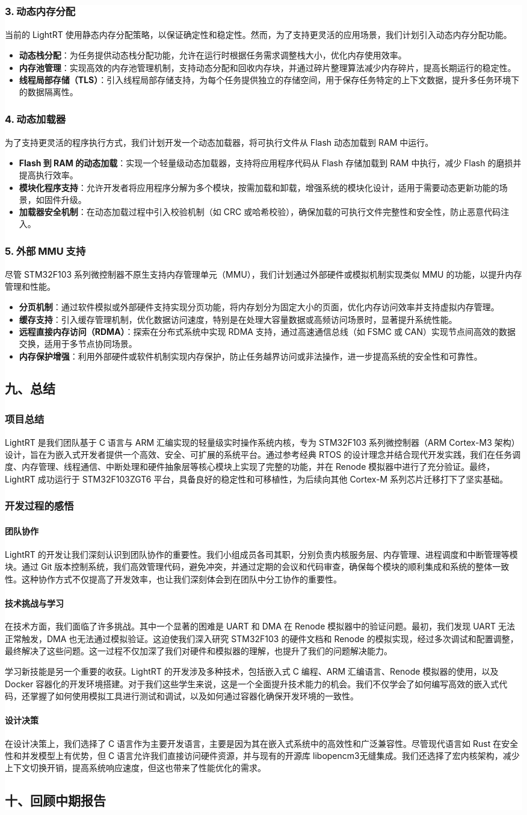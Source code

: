 ### 3. 动态内存分配

当前的 LightRT 使用静态内存分配策略，以保证确定性和稳定性。然而，为了支持更灵活的应用场景，我们计划引入动态内存分配功能。

- **动态栈分配**：为任务提供动态栈分配功能，允许在运行时根据任务需求调整栈大小，优化内存使用效率。
- **内存池管理**：实现高效的内存池管理机制，支持动态分配和回收内存块，并通过碎片整理算法减少内存碎片，提高长期运行的稳定性。
- **线程局部存储（TLS）**：引入线程局部存储支持，为每个任务提供独立的存储空间，用于保存任务特定的上下文数据，提升多任务环境下的数据隔离性。

### 4. 动态加载器

为了支持更灵活的程序执行方式，我们计划开发一个动态加载器，将可执行文件从 Flash 动态加载到 RAM 中运行。

- **Flash 到 RAM 的动态加载**：实现一个轻量级动态加载器，支持将应用程序代码从 Flash 存储加载到 RAM 中执行，减少 Flash 的磨损并提高执行效率。
- **模块化程序支持**：允许开发者将应用程序分解为多个模块，按需加载和卸载，增强系统的模块化设计，适用于需要动态更新功能的场景，如固件升级。
- **加载器安全机制**：在动态加载过程中引入校验机制（如 CRC 或哈希校验），确保加载的可执行文件完整性和安全性，防止恶意代码注入。

### 5. 外部 MMU 支持

尽管 STM32F103 系列微控制器不原生支持内存管理单元（MMU），我们计划通过外部硬件或模拟机制实现类似 MMU 的功能，以提升内存管理和性能。

- **分页机制**：通过软件模拟或外部硬件支持实现分页功能，将内存划分为固定大小的页面，优化内存访问效率并支持虚拟内存管理。
- **缓存支持**：引入缓存管理机制，优化数据访问速度，特别是在处理大容量数据或高频访问场景时，显著提升系统性能。
- **远程直接内存访问（RDMA）**：探索在分布式系统中实现 RDMA 支持，通过高速通信总线（如 FSMC 或 CAN）实现节点间高效的数据交换，适用于多节点协同场景。
- **内存保护增强**：利用外部硬件或软件机制实现内存保护，防止任务越界访问或非法操作，进一步提高系统的安全性和可靠性。

## 九、总结

### 项目总结

LightRT 是我们团队基于 C 语言与 ARM 汇编实现的轻量级实时操作系统内核，专为 STM32F103 系列微控制器（ARM Cortex-M3 架构）设计，旨在为嵌入式开发者提供一个高效、安全、可扩展的系统平台。通过参考经典 RTOS 的设计理念并结合现代开发实践，我们在任务调度、内存管理、线程通信、中断处理和硬件抽象层等核心模块上实现了完整的功能，并在 Renode 模拟器中进行了充分验证。最终，LightRT 成功运行于 STM32F103ZGT6 平台，具备良好的稳定性和可移植性，为后续向其他 Cortex-M 系列芯片迁移打下了坚实基础。

### 开发过程的感悟

#### 团队协作

LightRT 的开发让我们深刻认识到团队协作的重要性。我们小组成员各司其职，分别负责内核服务层、内存管理、进程调度和中断管理等模块。通过 Git 版本控制系统，我们高效管理代码，避免冲突，并通过定期的会议和代码审查，确保每个模块的顺利集成和系统的整体一致性。这种协作方式不仅提高了开发效率，也让我们深刻体会到在团队中分工协作的重要性。

#### 技术挑战与学习

在技术方面，我们面临了许多挑战。其中一个显著的困难是 UART 和 DMA 在 Renode 模拟器中的验证问题。最初，我们发现 UART 无法正常触发，DMA 也无法通过模拟验证。这迫使我们深入研究 STM32F103 的硬件文档和 Renode 的模拟实现，经过多次调试和配置调整，最终解决了这些问题。这一过程不仅加深了我们对硬件和模拟器的理解，也提升了我们的问题解决能力。

学习新技能是另一个重要的收获。LightRT 的开发涉及多种技术，包括嵌入式 C 编程、ARM 汇编语言、Renode 模拟器的使用，以及 Docker 容器化的开发环境搭建。对于我们这些学生来说，这是一个全面提升技术能力的机会。我们不仅学会了如何编写高效的嵌入式代码，还掌握了如何使用模拟工具进行测试和调试，以及如何通过容器化确保开发环境的一致性。

#### 设计决策

在设计决策上，我们选择了 C 语言作为主要开发语言，主要是因为其在嵌入式系统中的高效性和广泛兼容性。尽管现代语言如 Rust 在安全性和并发模型上有优势，但 C 语言允许我们直接访问硬件资源，并与现有的开源库 libopencm3无缝集成。我们还选择了宏内核架构，减少上下文切换开销，提高系统响应速度，但这也带来了性能优化的需求。

## 十、回顾中期报告
